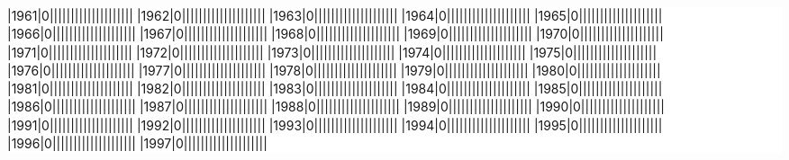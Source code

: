 |1961|0||||||||||||||||||||
|1962|0||||||||||||||||||||
|1963|0||||||||||||||||||||
|1964|0||||||||||||||||||||
|1965|0||||||||||||||||||||
|1966|0||||||||||||||||||||
|1967|0||||||||||||||||||||
|1968|0||||||||||||||||||||
|1969|0||||||||||||||||||||
|1970|0||||||||||||||||||||
|1971|0||||||||||||||||||||
|1972|0||||||||||||||||||||
|1973|0||||||||||||||||||||
|1974|0||||||||||||||||||||
|1975|0||||||||||||||||||||
|1976|0||||||||||||||||||||
|1977|0||||||||||||||||||||
|1978|0||||||||||||||||||||
|1979|0||||||||||||||||||||
|1980|0||||||||||||||||||||
|1981|0||||||||||||||||||||
|1982|0||||||||||||||||||||
|1983|0||||||||||||||||||||
|1984|0||||||||||||||||||||
|1985|0||||||||||||||||||||
|1986|0||||||||||||||||||||
|1987|0||||||||||||||||||||
|1988|0||||||||||||||||||||
|1989|0||||||||||||||||||||
|1990|0||||||||||||||||||||
|1991|0||||||||||||||||||||
|1992|0||||||||||||||||||||
|1993|0||||||||||||||||||||
|1994|0||||||||||||||||||||
|1995|0||||||||||||||||||||
|1996|0||||||||||||||||||||
|1997|0||||||||||||||||||||